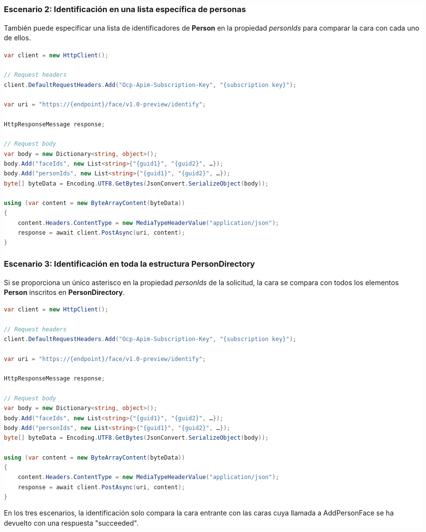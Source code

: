 ### <a name="scenario-2-identify-against-a-specific-list-of-persons"></a>Escenario 2: Identificación en una lista específica de personas

También puede especificar una lista de identificadores de **Person** en la propiedad _personIds_ para comparar la cara con cada uno de ellos.

```csharp
var client = new HttpClient();

// Request headers
client.DefaultRequestHeaders.Add("Ocp-Apim-Subscription-Key", "{subscription key}");
            
var uri = "https://{endpoint}/face/v1.0-preview/identify";

HttpResponseMessage response;

// Request body
var body = new Dictionary<string, object>();
body.Add("faceIds", new List<string>{"{guid1}", "{guid2}", …});
body.Add("personIds", new List<string>{"{guid1}", "{guid2}", …});
byte[] byteData = Encoding.UTF8.GetBytes(JsonConvert.SerializeObject(body));

using (var content = new ByteArrayContent(byteData))
{
    content.Headers.ContentType = new MediaTypeHeaderValue("application/json");
    response = await client.PostAsync(uri, content);
}
```

### <a name="scenario-3-identify-against-the-entire-persondirectory"></a>Escenario 3: Identificación en toda la estructura **PersonDirectory**

Si se proporciona un único asterisco en la propiedad _personIds_ de la solicitud, la cara se compara con todos los elementos **Person** inscritos en **PersonDirectory**. 
 

```csharp
var client = new HttpClient();

// Request headers
client.DefaultRequestHeaders.Add("Ocp-Apim-Subscription-Key", "{subscription key}");
            
var uri = "https://{endpoint}/face/v1.0-preview/identify";

HttpResponseMessage response;

// Request body
var body = new Dictionary<string, object>();
body.Add("faceIds", new List<string>{"{guid1}", "{guid2}", …});
body.Add("personIds", new List<string>{"{guid1}", "{guid2}", …});
byte[] byteData = Encoding.UTF8.GetBytes(JsonConvert.SerializeObject(body));

using (var content = new ByteArrayContent(byteData))
{
    content.Headers.ContentType = new MediaTypeHeaderValue("application/json");
    response = await client.PostAsync(uri, content);
}
```
En los tres escenarios, la identificación solo compara la cara entrante con las caras cuya llamada a AddPersonFace se ha devuelto con una respuesta "succeeded".
